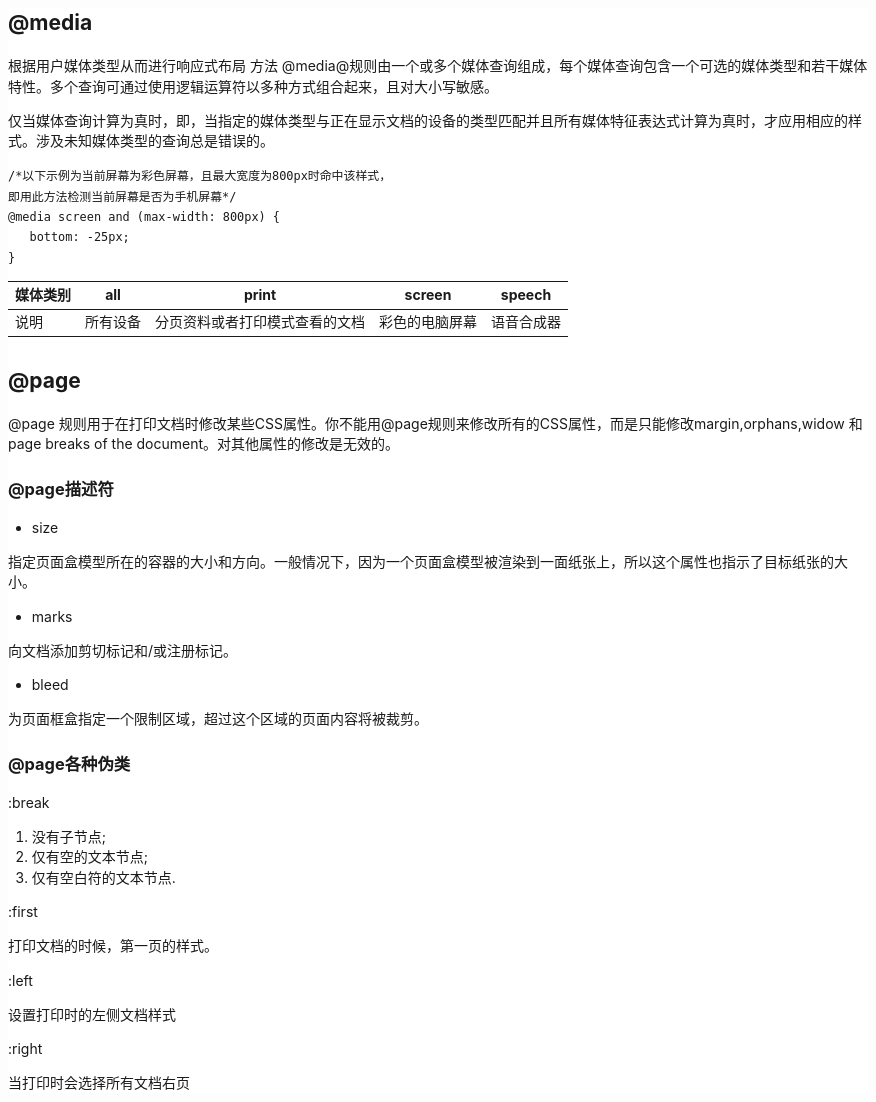  ## @media
 
 根据用户媒体类型从而进行响应式布局 方法 @media@规则由一个或多个媒体查询组成，每个媒体查询包含一个可选的媒体类型和若干媒体特性。多个查询可通过使用逻辑运算符以多种方式组合起来，且对大小写敏感。
 
 仅当媒体查询计算为真时，即，当指定的媒体类型与正在显示文档的设备的类型匹配并且所有媒体特征表达式计算为真时，才应用相应的样式。涉及未知媒体类型的查询总是错误的。
 
 ```
 /*以下示例为当前屏幕为彩色屏幕，且最大宽度为800px时命中该样式，
即用此方法检测当前屏幕是否为手机屏幕*/
@media screen and (max-width: 800px) {
    bottom: -25px;
}
 ```
 
 

媒体类别| all | print | screen | speech
---|---|---|---|---
说明|所有设备|分页资料或者打印模式查看的文档|彩色的电脑屏幕|语音合成器

 ## @page
 
 @page 规则用于在打印文档时修改某些CSS属性。你不能用@page规则来修改所有的CSS属性，而是只能修改margin,orphans,widow 和 page breaks of the document。对其他属性的修改是无效的。
 
 ### @page描述符
 
 - size
 
 指定页面盒模型所在的容器的大小和方向。一般情况下，因为一个页面盒模型被渲染到一面纸张上，所以这个属性也指示了目标纸张的大小。
 
 - marks
 
 向文档添加剪切标记和/或注册标记。
 
 - bleed
 
 为页面框盒指定一个限制区域，超过这个区域的页面内容将被裁剪。
 
 ### @page各种伪类
 
:break
1. 没有子节点;
2. 仅有空的文本节点;
3. 仅有空白符的文本节点.

:first
 
打印文档的时候，第一页的样式。
    
:left

设置打印时的左侧文档样式

:right

当打印时会选择所有文档右页
